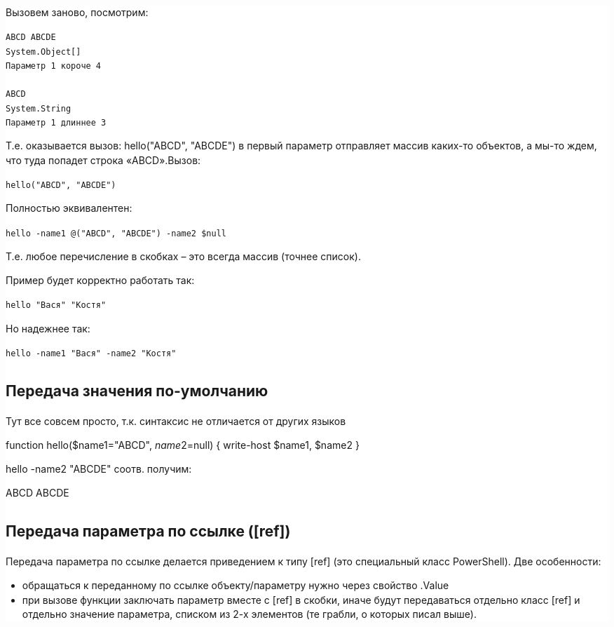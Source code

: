Вызовем заново, посмотрим:

```
ABCD ABCDE
System.Object[]
Параметр 1 короче 4

ABCD
System.String
Параметр 1 длиннее 3
```

Т.е. оказывается вызов: hello("ABCD", "ABCDE") в первый параметр отправляет массив каких-то объектов, а мы-то ждем, что туда попадет строка «ABCD».Вызов:

```
hello("ABCD", "ABCDE")
```
Полностью эквивалентен:

```
hello -name1 @("ABCD", "ABCDE") -name2 $null
```

Т.е. любое перечисление в скобках – это всегда массив (точнее список).

Пример будет корректно работать так:

```
hello "Вася" "Костя"
```

Но надежнее так:

```
hello -name1 "Вася" -name2 "Костя"
```

## Передача значения по-умолчанию

Тут все совсем просто, т.к. синтаксис не отличается от других языков

function hello($name1="ABCD", $name2=$null) {
  write-host $name1, $name2
}

hello -name2 "ABCDE"
соотв. получим:

ABCD ABCDE

## Передача параметра по ссылке ([ref])

Передача параметра по ссылке делается приведением к типу [ref] (это специальный класс PowerShell). Две особенности:

* обращаться к переданному по ссылке объекту/параметру нужно через свойство .Value
* при вызове функции заключать параметр вместе с [ref] в скобки, иначе будут передаваться отдельно класс [ref] и отдельно значение параметра, списком из 2-х элементов (те грабли, о которых писал выше).
